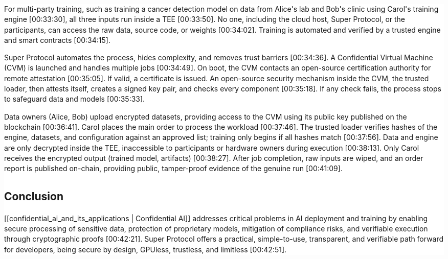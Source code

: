 For multi-party training, such as training a cancer detection model on data from Alice's lab and Bob's clinic using Carol's training engine <a class="yt-timestamp" data-t="00:33:30">[00:33:30]</a>, all three inputs run inside a TEE <a class="yt-timestamp" data-t="00:33:50">[00:33:50]</a>. No one, including the cloud host, Super Protocol, or the participants, can access the raw data, source code, or weights <a class="yt-timestamp" data-t="00:34:02">[00:34:02]</a>. Training is automated and verified by a trusted engine and smart contracts <a class="yt-timestamp" data-t="00:34:15">[00:34:15]</a>.

Super Protocol automates the process, hides complexity, and removes trust barriers <a class="yt-timestamp" data-t="00:34:36">[00:34:36]</a>. A Confidential Virtual Machine (CVM) is launched and handles multiple jobs <a class="yt-timestamp" data-t="00:34:49">[00:34:49]</a>. On boot, the CVM contacts an open-source certification authority for remote attestation <a class="yt-timestamp" data-t="00:34:57">[00:35:05]</a>. If valid, a certificate is issued. An open-source security mechanism inside the CVM, the trusted loader, then attests itself, creates a signed key pair, and checks every component <a class="yt-timestamp" data-t="00:35:18">[00:35:18]</a>. If any check fails, the process stops to safeguard data and models <a class="yt-timestamp" data-t="00:35:33">[00:35:33]</a>.

Data owners (Alice, Bob) upload encrypted datasets, providing access to the CVM using its public key published on the blockchain <a class="yt-timestamp" data-t="00:36:41">[00:36:41]</a>. Carol places the main order to process the workload <a class="yt-timestamp" data-t="00:37:46">[00:37:46]</a>. The trusted loader verifies hashes of the engine, datasets, and configuration against an approved list; training only begins if all hashes match <a class="yt-timestamp" data-t="00:37:56">[00:37:56]</a>. Data and engine are only decrypted inside the TEE, inaccessible to participants or hardware owners during execution <a class="yt-timestamp" data-t="00:38:13">[00:38:13]</a>. Only Carol receives the encrypted output (trained model, artifacts) <a class="yt-timestamp" data-t="00:38:27">[00:38:27]</a>. After job completion, raw inputs are wiped, and an order report is published on-chain, providing public, tamper-proof evidence of the genuine run <a class="yt-timestamp" data-t="00:41:09">[00:41:09]</a>.

## Conclusion
[[confidential_ai_and_its_applications | Confidential AI]] addresses critical problems in AI deployment and training by enabling secure processing of sensitive data, protection of proprietary models, mitigation of compliance risks, and verifiable execution through cryptographic proofs <a class="yt-timestamp" data-t="00:42:21">[00:42:21]</a>. Super Protocol offers a practical, simple-to-use, transparent, and verifiable path forward for developers, being secure by design, GPUless, trustless, and limitless <a class="yt-timestamp" data-t="00:42:51">[00:42:51]</a>.